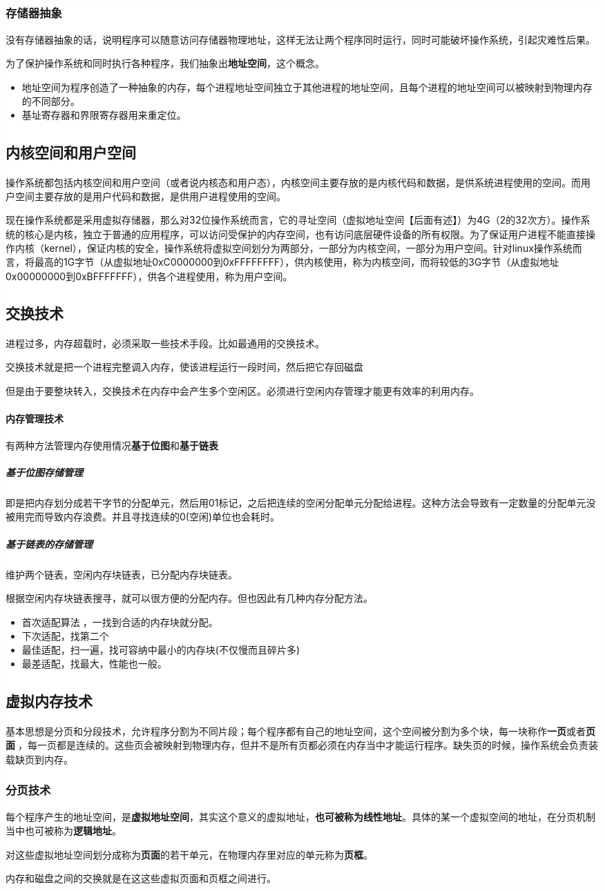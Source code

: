 ### 存储器抽象
没有存储器抽象的话，说明程序可以随意访问存储器物理地址，这样无法让两个程序同时运行，同时可能破坏操作系统，引起灾难性后果。

为了保护操作系统和同时执行各种程序，我们抽象出**地址空间**，这个概念。

 - 地址空间为程序创造了一种抽象的内存，每个进程地址空间独立于其他进程的地址空间，且每个进程的地址空间可以被映射到物理内存的不同部分。
 - 基址寄存器和界限寄存器用来重定位。

## 内核空间和用户空间
操作系统都包括内核空间和用户空间（或者说内核态和用户态），内核空间主要存放的是内核代码和数据，是供系统进程使用的空间。而用户空间主要存放的是用户代码和数据，是供用户进程使用的空间。

现在操作系统都是采用虚拟存储器，那么对32位操作系统而言，它的寻址空间（虚拟地址空间【后面有述】）为4G（2的32次方）。操作系统的核心是内核，独立于普通的应用程序，可以访问受保护的内存空间，也有访问底层硬件设备的所有权限。为了保证用户进程不能直接操作内核（kernel），保证内核的安全，操作系统将虚拟空间划分为两部分，一部分为内核空间，一部分为用户空间。针对linux操作系统而言，将最高的1G字节（从虚拟地址0xC0000000到0xFFFFFFFF），供内核使用，称为内核空间，而将较低的3G字节（从虚拟地址0x00000000到0xBFFFFFFF），供各个进程使用，称为用户空间。


## 交换技术
进程过多，内存超载时，必须采取一些技术手段。比如最通用的交换技术。

交换技术就是把一个进程完整调入内存，使该进程运行一段时间，然后把它存回磁盘

但是由于要整块转入，交换技术在内存中会产生多个空闲区。必须进行空闲内存管理才能更有效率的利用内存。

#### 内存管理技术
有两种方法管理内存使用情况**基于位图**和**基于链表**

##### 基于位图存储管理
即是把内存划分成若干字节的分配单元，然后用01标记，之后把连续的空闲分配单元分配给进程。这种方法会导致有一定数量的分配单元没被用完而导致内存浪费。并且寻找连续的0(空闲)单位也会耗时。

##### 基于链表的存储管理
维护两个链表，空闲内存块链表，已分配内存块链表。

根据空闲内存块链表搜寻，就可以很方便的分配内存。但也因此有几种内存分配方法。

 - 首次适配算法 ，一找到合适的内存块就分配。
 - 下次适配，找第二个
 - 最佳适配，扫一遍，找可容纳中最小的内存块(不仅慢而且碎片多)
 - 最差适配，找最大，性能也一般。

## 虚拟内存技术
基本思想是分页和分段技术，允许程序分割为不同片段；每个程序都有自己的地址空间，这个空间被分割为多个块，每一块称作**一页**或者**页面** ，每一页都是连续的。这些页会被映射到物理内存，但并不是所有页都必须在内存当中才能运行程序。缺失页的时候，操作系统会负责装载缺页到内存。

### 分页技术
每个程序产生的地址空间，是**虚拟地址空间**，其实这个意义的虚拟地址，**也可被称为线性地址**。具体的某一个虚拟空间的地址，在分页机制当中也可被称为**逻辑地址**。

对这些虚拟地址空间划分成称为**页面**的若干单元，在物理内存里对应的单元称为**页框**。

内存和磁盘之间的交换就是在这这些虚拟页面和页框之间进行。
